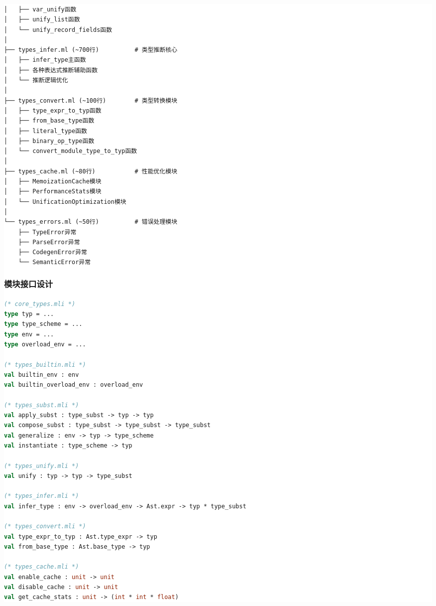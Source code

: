 ```
│   ├── var_unify函数
│   ├── unify_list函数
│   └── unify_record_fields函数
│
├── types_infer.ml (~700行)          # 类型推断核心
│   ├── infer_type主函数
│   ├── 各种表达式推断辅助函数
│   └── 推断逻辑优化
│
├── types_convert.ml (~100行)        # 类型转换模块
│   ├── type_expr_to_typ函数
│   ├── from_base_type函数
│   ├── literal_type函数
│   ├── binary_op_type函数
│   └── convert_module_type_to_typ函数
│
├── types_cache.ml (~80行)           # 性能优化模块
│   ├── MemoizationCache模块
│   ├── PerformanceStats模块
│   └── UnificationOptimization模块
│
└── types_errors.ml (~50行)          # 错误处理模块
    ├── TypeError异常
    ├── ParseError异常
    ├── CodegenError异常
    └── SemanticError异常
```

### 模块接口设计

```ocaml
(* core_types.mli *)
type typ = ...
type type_scheme = ...
type env = ...
type overload_env = ...

(* types_builtin.mli *)
val builtin_env : env
val builtin_overload_env : overload_env

(* types_subst.mli *)
val apply_subst : type_subst -> typ -> typ
val compose_subst : type_subst -> type_subst -> type_subst
val generalize : env -> typ -> type_scheme
val instantiate : type_scheme -> typ

(* types_unify.mli *)
val unify : typ -> typ -> type_subst

(* types_infer.mli *)
val infer_type : env -> overload_env -> Ast.expr -> typ * type_subst

(* types_convert.mli *)
val type_expr_to_typ : Ast.type_expr -> typ
val from_base_type : Ast.base_type -> typ

(* types_cache.mli *)
val enable_cache : unit -> unit
val disable_cache : unit -> unit
val get_cache_stats : unit -> (int * int * float)
```
